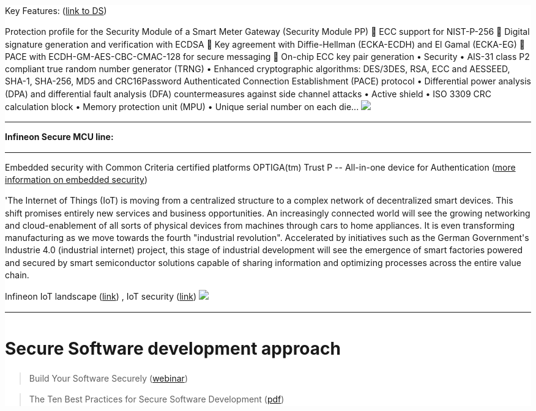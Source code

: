Key Features: ([link to DS][2])

Protection profile for the Security Module of a Smart Meter Gateway (Security Module PP)
 ECC support for NIST-P-256
 Digital signature generation and verification with ECDSA
 Key agreement with Diffie-Hellman (ECKA-ECDH) and El Gamal (ECKA-EG)
 PACE with ECDH-GM-AES-CBC-CMAC-128 for secure messaging
 On-chip ECC key pair generation
• Security
• AIS-31 class P2 compliant true random number generator (TRNG)
• Enhanced cryptographic algorithms: DES/3DES, RSA, ECC and AESSEED, SHA-1, SHA-256, MD5 and CRC16Password Authenticated Connection Establishment (PACE) protocol
• Differential power analysis (DPA) and differential fault analysis (DFA) countermeasures against side channel attacks
• Active shield
• ISO 3309 CRC calculation block
• Memory protection unit (MPU)
• Unique serial number on each die...
![](https://the-grid-user-content.s3-us-west-2.amazonaws.com/34d179fb-249d-4ee1-994f-147b3d317dc6.jpg)

****

**Infineon Secure MCU line:**

****

Embedded
security with Common Criteria certified platforms OPTIGA(tm) Trust P -- All-in-one
device for Authentication ([more information on embedded security][2])

'The
Internet of Things (IoT) is moving from a centralized structure to a complex
network of decentralized smart devices. This shift promises entirely new
services and business opportunities. An increasingly connected world will see
the growing networking and cloud-enablement of all sorts of physical devices
from machines through cars to home appliances. It is even transforming
manufacturing as we move towards the fourth "industrial revolution".
Accelerated by initiatives such as the German Government's Industrie 4.0
(industrial internet) project, this stage of industrial development will see
the emergence of smart factories powered and secured by smart semiconductor
solutions capable of sharing information and optimizing processes across the
entire value chain.

Infineon IoT landscape ([link][2]) , IoT security ([link][2])
![](https://the-grid-user-content.s3-us-west-2.amazonaws.com/82e4d114-98e1-40ab-8148-25494bf7aa1f.jpg)

****

# **Secure Software development approach**

> Build Your Software Securely ([webinar][2])

> The Ten Best Practices for Secure
> Software Development ([pdf][2])


[0]: http://www.slideshare.net/tiborzahorecz7/software-security-secure-software-development-in-the-age-of-iot-smart-things-embedded-applications
[1]: http://venturebeat.com/2015/12/23/cyber-attacks-against-businesses-doubled-in-2015/
[2]: null
[3]: https://www.commoncriteriaportal.org/
[4]: https://www.coursera.org/specializations/iot
[5]: https://www.coursera.org/browse/computer-science/computer-security-and-networks?languages=en
[6]: https://www.coursera.org/learn/internet-of-things-communication
[7]: https://www.coursera.org/learn/iot
[8]: https://www.coursera.org/learn/internet-of-things-dragonboard
[9]: https://www.coursera.org/learn/internet-of-things-sensing-actuation
[10]: https://www.coursera.org/course/hardwaresec
[11]: https://www.coursera.org/specializations/product-management
[12]: http://www.slideshare.net/tiborzahorecz7/because-secure-product-and-software-creates-competitive-advantage
[13]: http://www.slideshare.net/tiborzahorecz7/the-best-way-to-design-secure-software-products